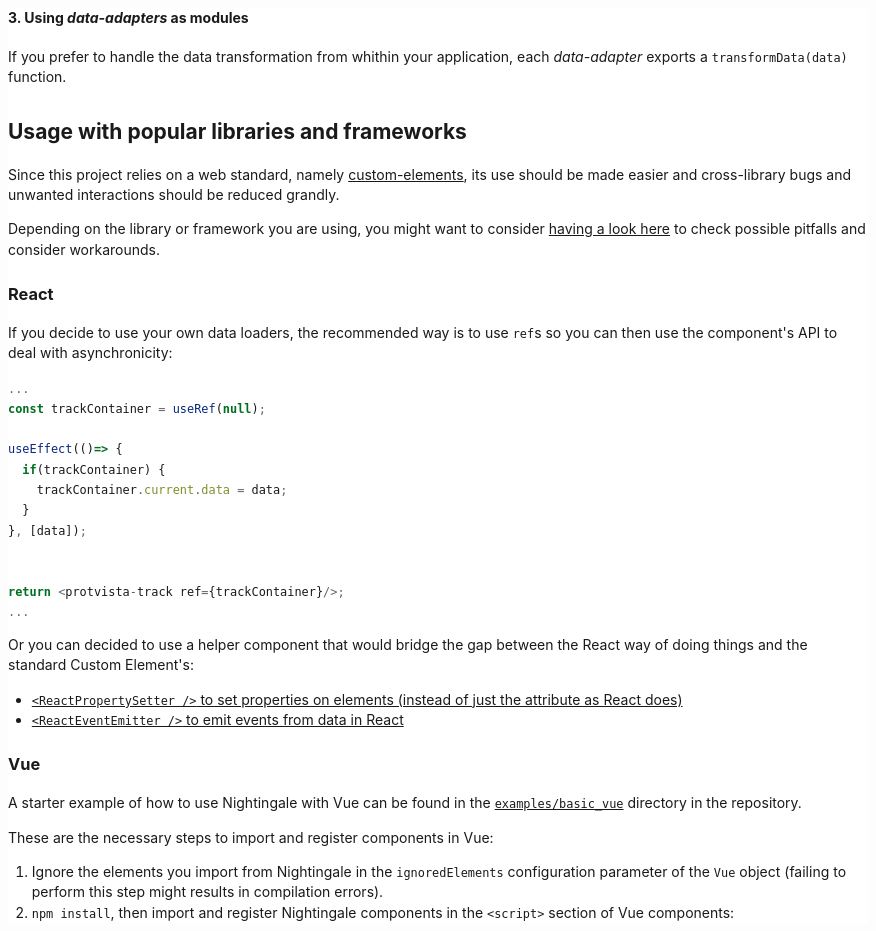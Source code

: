 #### 3. Using _data-adapters_ as modules

If you prefer to handle the data transformation from whithin your application, each _data-adapter_ exports a
`transformData(data)` function.

## Usage with popular libraries and frameworks

Since this project relies on a web standard, namely
[custom-elements](https://developer.mozilla.org/en-US/docs/Web/Web_Components/Using_custom_elements), its use should be made easier and cross-library bugs and
unwanted interactions should be reduced grandly.

Depending on the library or framework you are using, you might want to consider
[having a look here](https://custom-elements-everywhere.com/) to check possible
pitfalls and consider workarounds.

### React

If you decide to use your own data loaders, the recommended way is to use `ref`s
so you can then use the component's API to deal with asynchronicity:

```js
...
const trackContainer = useRef(null);

useEffect(()=> {
  if(trackContainer) {
    trackContainer.current.data = data;
  }
}, [data]);


return <protvista-track ref={trackContainer}/>;
...
```

Or you can decided to use a helper component that would bridge the gap between
the React way of doing things and the standard Custom Element's:

- [`<ReactPropertySetter />` to set properties on elements (instead of just the attribute as React does)](https://www.npmjs.com/package/react-property-setter)
- [`<ReactEventEmitter />` to emit events from data in React](https://www.npmjs.com/package/react-event-emitter)

### Vue

A starter example of how to use Nightingale with Vue can be found in the [`examples/basic_vue`](https://github.com/ebi-webcomponents/nightingale/blob/master/examples/basic_vue) directory in the repository.

These are the necessary steps to import and register components in Vue:

1. Ignore the elements you import from Nightingale in the `ignoredElements` configuration parameter of the `Vue` object (failing to perform this step might results in compilation errors).
2. `npm install`, then import and register Nightingale components in the `<script>` section of Vue components:
